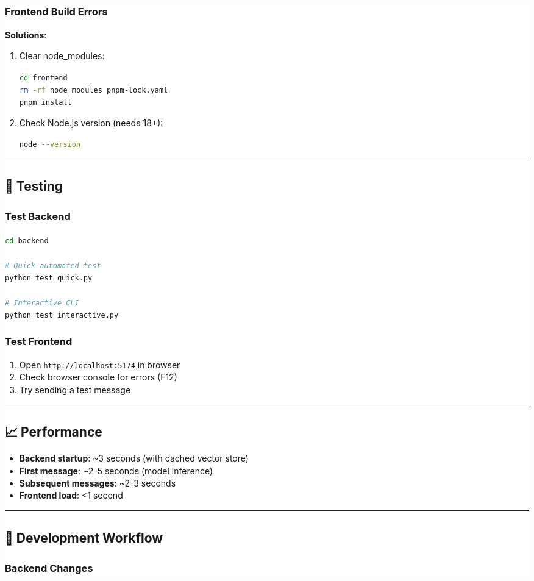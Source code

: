 ### Frontend Build Errors

**Solutions**:

1. Clear node_modules:

    ```bash
    cd frontend
    rm -rf node_modules pnpm-lock.yaml
    pnpm install
    ```

2. Check Node.js version (needs 18+):
    ```bash
    node --version
    ```

---

## 🧪 Testing

### Test Backend

```bash
cd backend

# Quick automated test
python test_quick.py

# Interactive CLI
python test_interactive.py
```

### Test Frontend

1. Open `http://localhost:5174` in browser
2. Check browser console for errors (F12)
3. Try sending a test message

---

## 📈 Performance

-   **Backend startup**: ~3 seconds (with cached vector store)
-   **First message**: ~2-5 seconds (model inference)
-   **Subsequent messages**: ~2-3 seconds
-   **Frontend load**: <1 second

---

## 🎯 Development Workflow

### Backend Changes

